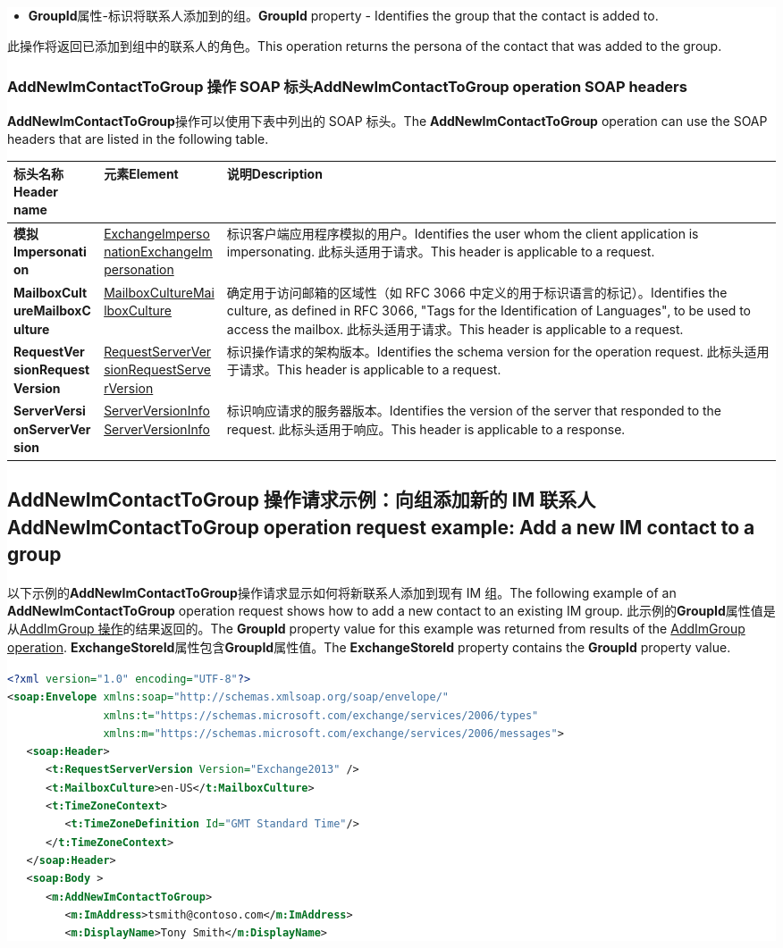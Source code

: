 - <span data-ttu-id="b82d2-112">**GroupId**属性-标识将联系人添加到的组。</span><span class="sxs-lookup"><span data-stu-id="b82d2-112">**GroupId** property - Identifies the group that the contact is added to.</span></span> 
    
<span data-ttu-id="b82d2-113">此操作将返回已添加到组中的联系人的角色。</span><span class="sxs-lookup"><span data-stu-id="b82d2-113">This operation returns the persona of the contact that was added to the group.</span></span>
  
### <a name="addnewimcontacttogroup-operation-soap-headers"></a><span data-ttu-id="b82d2-114">AddNewImContactToGroup 操作 SOAP 标头</span><span class="sxs-lookup"><span data-stu-id="b82d2-114">AddNewImContactToGroup operation SOAP headers</span></span>

<span data-ttu-id="b82d2-115">**AddNewImContactToGroup**操作可以使用下表中列出的 SOAP 标头。</span><span class="sxs-lookup"><span data-stu-id="b82d2-115">The **AddNewImContactToGroup** operation can use the SOAP headers that are listed in the following table.</span></span> 
  
|<span data-ttu-id="b82d2-116">**标头名称**</span><span class="sxs-lookup"><span data-stu-id="b82d2-116">**Header name**</span></span>|<span data-ttu-id="b82d2-117">**元素**</span><span class="sxs-lookup"><span data-stu-id="b82d2-117">**Element**</span></span>|<span data-ttu-id="b82d2-118">**说明**</span><span class="sxs-lookup"><span data-stu-id="b82d2-118">**Description**</span></span>|
|:-----|:-----|:-----|
|<span data-ttu-id="b82d2-119">**模拟**</span><span class="sxs-lookup"><span data-stu-id="b82d2-119">**Impersonation**</span></span> <br/> |[<span data-ttu-id="b82d2-120">ExchangeImpersonation</span><span class="sxs-lookup"><span data-stu-id="b82d2-120">ExchangeImpersonation</span></span>](exchangeimpersonation.md) <br/> |<span data-ttu-id="b82d2-121">标识客户端应用程序模拟的用户。</span><span class="sxs-lookup"><span data-stu-id="b82d2-121">Identifies the user whom the client application is impersonating.</span></span> <span data-ttu-id="b82d2-122">此标头适用于请求。</span><span class="sxs-lookup"><span data-stu-id="b82d2-122">This header is applicable to a request.</span></span>  <br/> |
|<span data-ttu-id="b82d2-123">**MailboxCulture**</span><span class="sxs-lookup"><span data-stu-id="b82d2-123">**MailboxCulture**</span></span> <br/> |[<span data-ttu-id="b82d2-124">MailboxCulture</span><span class="sxs-lookup"><span data-stu-id="b82d2-124">MailboxCulture</span></span>](mailboxculture.md) <br/> |<span data-ttu-id="b82d2-125">确定用于访问邮箱的区域性（如 RFC 3066 中定义的用于标识语言的标记）。</span><span class="sxs-lookup"><span data-stu-id="b82d2-125">Identifies the culture, as defined in RFC 3066, "Tags for the Identification of Languages", to be used to access the mailbox.</span></span> <span data-ttu-id="b82d2-126">此标头适用于请求。</span><span class="sxs-lookup"><span data-stu-id="b82d2-126">This header is applicable to a request.</span></span>  <br/> |
|<span data-ttu-id="b82d2-127">**RequestVersion**</span><span class="sxs-lookup"><span data-stu-id="b82d2-127">**RequestVersion**</span></span> <br/> |[<span data-ttu-id="b82d2-128">RequestServerVersion</span><span class="sxs-lookup"><span data-stu-id="b82d2-128">RequestServerVersion</span></span>](requestserverversion.md) <br/> |<span data-ttu-id="b82d2-129">标识操作请求的架构版本。</span><span class="sxs-lookup"><span data-stu-id="b82d2-129">Identifies the schema version for the operation request.</span></span> <span data-ttu-id="b82d2-130">此标头适用于请求。</span><span class="sxs-lookup"><span data-stu-id="b82d2-130">This header is applicable to a request.</span></span>  <br/> |
|<span data-ttu-id="b82d2-131">**ServerVersion**</span><span class="sxs-lookup"><span data-stu-id="b82d2-131">**ServerVersion**</span></span> <br/> |[<span data-ttu-id="b82d2-132">ServerVersionInfo</span><span class="sxs-lookup"><span data-stu-id="b82d2-132">ServerVersionInfo</span></span>](serverversioninfo.md) <br/> |<span data-ttu-id="b82d2-133">标识响应请求的服务器版本。</span><span class="sxs-lookup"><span data-stu-id="b82d2-133">Identifies the version of the server that responded to the request.</span></span> <span data-ttu-id="b82d2-134">此标头适用于响应。</span><span class="sxs-lookup"><span data-stu-id="b82d2-134">This header is applicable to a response.</span></span>  <br/> |
   
## <a name="addnewimcontacttogroup-operation-request-example-add-a-new-im-contact-to-a-group"></a><span data-ttu-id="b82d2-135">AddNewImContactToGroup 操作请求示例：向组添加新的 IM 联系人</span><span class="sxs-lookup"><span data-stu-id="b82d2-135">AddNewImContactToGroup operation request example: Add a new IM contact to a group</span></span>

<span data-ttu-id="b82d2-136">以下示例的**AddNewImContactToGroup**操作请求显示如何将新联系人添加到现有 IM 组。</span><span class="sxs-lookup"><span data-stu-id="b82d2-136">The following example of an **AddNewImContactToGroup** operation request shows how to add a new contact to an existing IM group.</span></span> <span data-ttu-id="b82d2-137">此示例的**GroupId**属性值是从[AddImGroup 操作](addimgroup-operation.md)的结果返回的。</span><span class="sxs-lookup"><span data-stu-id="b82d2-137">The **GroupId** property value for this example was returned from results of the [AddImGroup operation](addimgroup-operation.md).</span></span> <span data-ttu-id="b82d2-138">**ExchangeStoreId**属性包含**GroupId**属性值。</span><span class="sxs-lookup"><span data-stu-id="b82d2-138">The **ExchangeStoreId** property contains the **GroupId** property value.</span></span> 
  
```XML
<?xml version="1.0" encoding="UTF-8"?>
<soap:Envelope xmlns:soap="http://schemas.xmlsoap.org/soap/envelope/"
               xmlns:t="https://schemas.microsoft.com/exchange/services/2006/types"
               xmlns:m="https://schemas.microsoft.com/exchange/services/2006/messages">
   <soap:Header>
      <t:RequestServerVersion Version="Exchange2013" />
      <t:MailboxCulture>en-US</t:MailboxCulture>
      <t:TimeZoneContext>
         <t:TimeZoneDefinition Id="GMT Standard Time"/>
      </t:TimeZoneContext>
   </soap:Header>
   <soap:Body >
      <m:AddNewImContactToGroup>
         <m:ImAddress>tsmith@contoso.com</m:ImAddress>
         <m:DisplayName>Tony Smith</m:DisplayName>
```